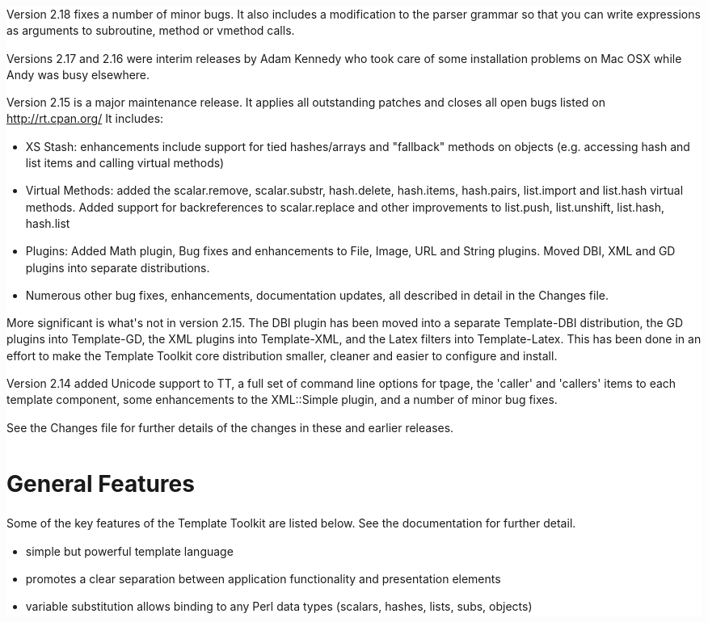 Version 2.18 fixes a number of minor bugs. It also includes a modification to
the parser grammar so that you can write expressions as arguments to
subroutine, method or vmethod calls.

Versions 2.17 and 2.16 were interim releases by Adam Kennedy who took care of
some installation problems on Mac OSX while Andy was busy elsewhere.

Version 2.15 is a major maintenance release.  It applies all outstanding
patches and closes all open bugs listed on http://rt.cpan.org/  It
includes:

 * XS Stash: enhancements include support for tied hashes/arrays
   and "fallback" methods on objects (e.g. accessing hash and
   list items and calling virtual methods)

 * Virtual Methods: added the scalar.remove, scalar.substr,
   hash.delete, hash.items, hash.pairs, list.import and list.hash
   virtual methods.  Added support for backreferences to
   scalar.replace and other improvements to list.push, list.unshift,
   list.hash, hash.list

 * Plugins: Added Math plugin, Bug fixes and enhancements to File,
   Image, URL and String plugins.  Moved DBI, XML and GD plugins
   into separate distributions.

 * Numerous other bug fixes, enhancements, documentation updates, all
   described in detail in the Changes file.

More significant is what's not in version 2.15.  The DBI plugin has
been moved into a separate Template-DBI distribution, the GD plugins
into Template-GD, the XML plugins into Template-XML, and the Latex
filters into Template-Latex.  This has been done in an effort to make
the Template Toolkit core distribution smaller, cleaner and easier to
configure and install.

Version 2.14 added Unicode support to TT, a full set of command line
options for tpage, the 'caller' and 'callers' items to each template
component, some enhancements to the XML::Simple plugin, and a number
of minor bug fixes.

See the Changes file for further details of the changes in these and
earlier releases.

# General Features

Some of the key features of the Template Toolkit are listed below.
See the documentation for further detail.

  * simple but powerful template language

  * promotes a clear separation between application functionality and
    presentation elements

  * variable substitution allows binding to any Perl data types
    (scalars, hashes, lists, subs, objects)
